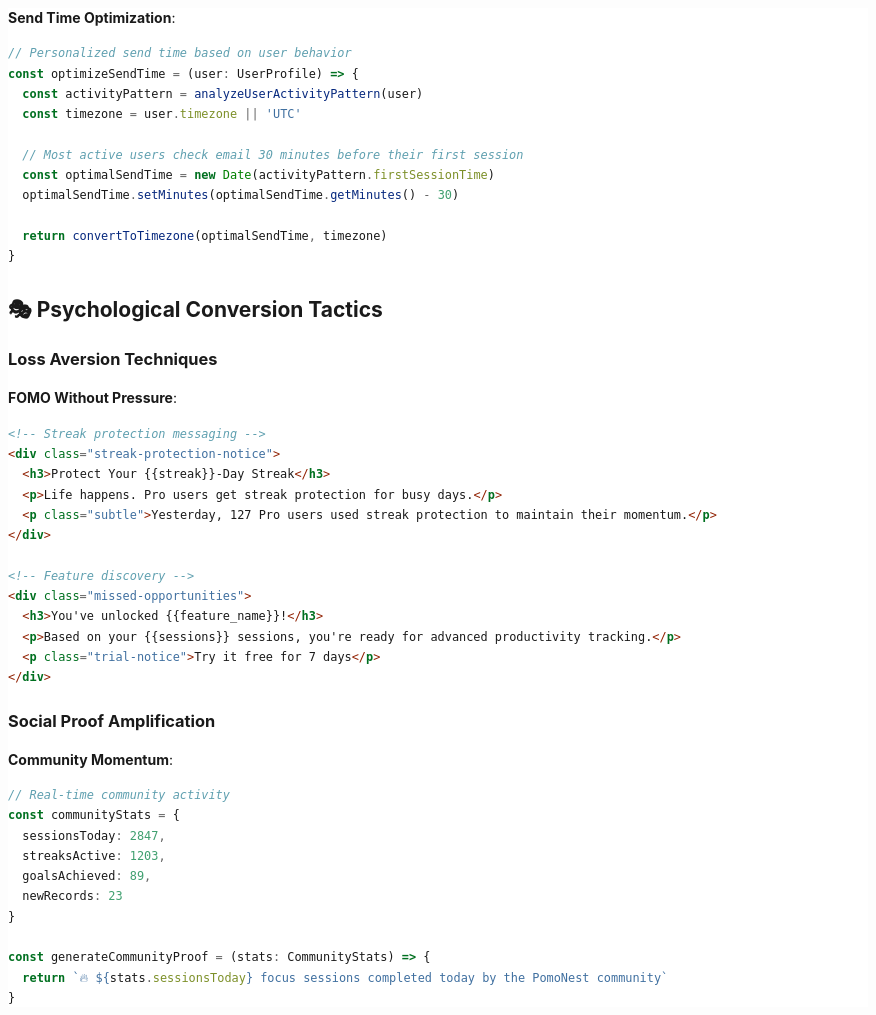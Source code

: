 **Send Time Optimization**:
```typescript
// Personalized send time based on user behavior
const optimizeSendTime = (user: UserProfile) => {
  const activityPattern = analyzeUserActivityPattern(user)
  const timezone = user.timezone || 'UTC'
  
  // Most active users check email 30 minutes before their first session
  const optimalSendTime = new Date(activityPattern.firstSessionTime)
  optimalSendTime.setMinutes(optimalSendTime.getMinutes() - 30)
  
  return convertToTimezone(optimalSendTime, timezone)
}
```

## 🎭 Psychological Conversion Tactics

### Loss Aversion Techniques

**FOMO Without Pressure**:
```html
<!-- Streak protection messaging -->
<div class="streak-protection-notice">
  <h3>Protect Your {{streak}}-Day Streak</h3>
  <p>Life happens. Pro users get streak protection for busy days.</p>
  <p class="subtle">Yesterday, 127 Pro users used streak protection to maintain their momentum.</p>
</div>

<!-- Feature discovery -->
<div class="missed-opportunities">
  <h3>You've unlocked {{feature_name}}!</h3>
  <p>Based on your {{sessions}} sessions, you're ready for advanced productivity tracking.</p>
  <p class="trial-notice">Try it free for 7 days</p>
</div>
```

### Social Proof Amplification

**Community Momentum**:
```typescript
// Real-time community activity
const communityStats = {
  sessionsToday: 2847,
  streaksActive: 1203,
  goalsAchieved: 89,
  newRecords: 23
}

const generateCommunityProof = (stats: CommunityStats) => {
  return `🔥 ${stats.sessionsToday} focus sessions completed today by the PomoNest community`
}
```
